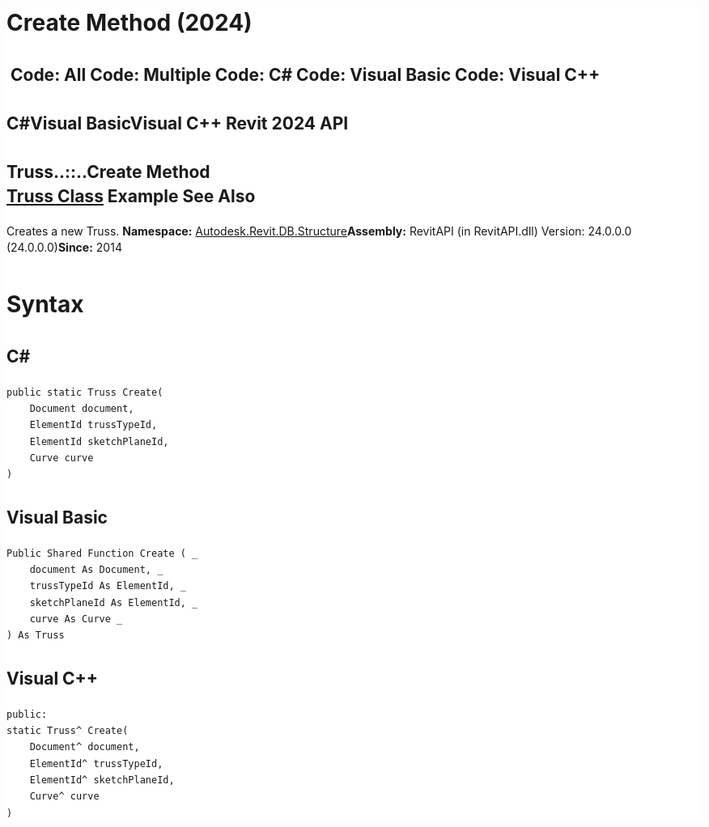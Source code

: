 # Create Method (2024)

﻿
 Code: All Code: Multiple Code: C# Code: Visual Basic Code: Visual C++   
---  
C#Visual BasicVisual C++
Revit 2024 API  
---  
Truss..::..Create Method   
[Truss Class](e0cdc591-cac6-57c7-6190-f0d48cc0e4a9.md "Truss Class") Example See Also  
---  
Creates a new Truss. 
**Namespace:** [Autodesk.Revit.DB.Structure](d586b341-f687-9d90-e96d-255806b7d4fc.md "Autodesk.Revit.DB.Structure Namespace")**Assembly:** RevitAPI (in RevitAPI.dll) Version: 24.0.0.0 (24.0.0.0)**Since:** 2014 
# Syntax
C#  
---  
```text
public static Truss Create(
	Document document,
	ElementId trussTypeId,
	ElementId sketchPlaneId,
	Curve curve
)
```
  
Visual Basic  
---  
```text
Public Shared Function Create ( _
	document As Document, _
	trussTypeId As ElementId, _
	sketchPlaneId As ElementId, _
	curve As Curve _
) As Truss
```
  
Visual C++  
---  
```text
public:
static Truss^ Create(
	Document^ document, 
	ElementId^ trussTypeId, 
	ElementId^ sketchPlaneId, 
	Curve^ curve
)
```
  